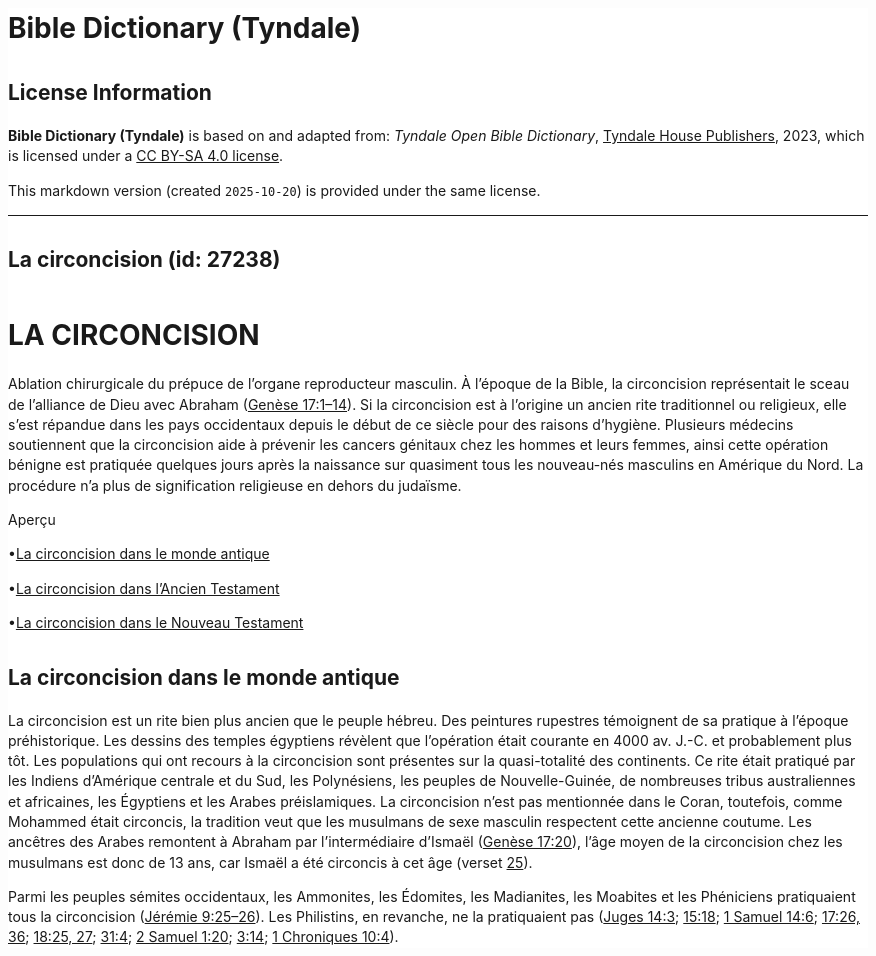 # Bible Dictionary (Tyndale)

## License Information

**Bible Dictionary (Tyndale)** is based on and adapted from: _Tyndale Open Bible Dictionary_, [Tyndale House Publishers](https://tyndaleopenresources.com/), 2023, which is licensed under a [CC BY-SA 4.0 license](https://creativecommons.org/licenses/by-sa/4.0/legalcode.en).

This markdown version (created `2025-10-20`) is provided under the same license.



--------------------------------

## La circoncision (id: 27238)

LA CIRCONCISION
===============

Ablation chirurgicale du prépuce de l’organe reproducteur masculin. À l’époque de la Bible, la circoncision représentait le sceau de l’alliance de Dieu avec Abraham ([Genèse 17:1–14](https://ref.ly/Gen17:1-Gen17:14)). Si la circoncision est à l’origine un ancien rite traditionnel ou religieux, elle s’est répandue dans les pays occidentaux depuis le début de ce siècle pour des raisons d’hygiène. Plusieurs médecins soutiennent que la circoncision aide à prévenir les cancers génitaux chez les hommes et leurs femmes, ainsi cette opération bénigne est pratiquée quelques jours après la naissance sur quasiment tous les nouveau\-nés masculins en Amérique du Nord. La procédure n’a plus de signification religieuse en dehors du judaïsme.

Aperçu

•[La circoncision dans le monde antique](#CircumcisionintheAncientWorld)

•[La circoncision dans l’Ancien Testament](#CircumcisionintheOldTestament)

•[La circoncision dans le Nouveau Testament](#CircumcisionintheNewTestament)

La circoncision dans le monde antique
-------------------------------------

La circoncision est un rite bien plus ancien que le peuple hébreu. Des peintures rupestres témoignent de sa pratique à l’époque préhistorique. Les dessins des temples égyptiens révèlent que l’opération était courante en 4000 av. J.\-C. et probablement plus tôt. Les populations qui ont recours à la circoncision sont présentes sur la quasi\-totalité des continents. Ce rite était pratiqué par les Indiens d’Amérique centrale et du Sud, les Polynésiens, les peuples de Nouvelle\-Guinée, de nombreuses tribus australiennes et africaines, les Égyptiens et les Arabes préislamiques. La circoncision n’est pas mentionnée dans le Coran, toutefois, comme Mohammed était circoncis, la tradition veut que les musulmans de sexe masculin respectent cette ancienne coutume. Les ancêtres des Arabes remontent à Abraham par l’intermédiaire d’Ismaël ([Genèse 17:20](https://ref.ly/Gen17:20)), l’âge moyen de la circoncision chez les musulmans est donc de 13 ans, car Ismaël a été circoncis à cet âge (verset [25](https://ref.ly/Gen17:25)).

Parmi les peuples sémites occidentaux, les Ammonites, les Édomites, les Madianites, les Moabites et les Phéniciens pratiquaient tous la circoncision ([Jérémie 9:25–26](https://ref.ly/Jer9:25-Jer9:26)). Les Philistins, en revanche, ne la pratiquaient pas ([Juges 14:3](https://ref.ly/Judg14:3); [15:18](https://ref.ly/Judg15:18); [1 Samuel 14:6](https://ref.ly/1Sam14:6); [17:26, 36](https://ref.ly/1Sam17:26,1Sam17:36); [18:25, 27](https://ref.ly/1Sam18:25,1Sam18:27); [31:4](https://ref.ly/1Sam31:4); [2 Samuel 1:20](https://ref.ly/2Sam1:20); [3:14](https://ref.ly/2Sam3:14); [1 Chroniques 10:4](https://ref.ly/1Chr10:4)).
